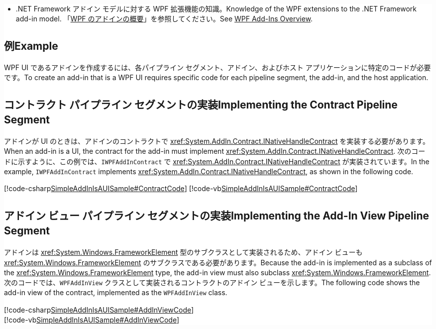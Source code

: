 - <span data-ttu-id="99937-112">.NET Framework アドイン モデルに対する WPF 拡張機能の知識。</span><span class="sxs-lookup"><span data-stu-id="99937-112">Knowledge of the WPF extensions to the .NET Framework add-in model.</span></span> <span data-ttu-id="99937-113">「[WPF のアドインの概要](wpf-add-ins-overview.md)」を参照してください。</span><span class="sxs-lookup"><span data-stu-id="99937-113">See [WPF Add-Ins Overview](wpf-add-ins-overview.md).</span></span>  
  
## <a name="example"></a><span data-ttu-id="99937-114">例</span><span class="sxs-lookup"><span data-stu-id="99937-114">Example</span></span>  

 <span data-ttu-id="99937-115">WPF UI であるアドインを作成するには、各パイプライン セグメント、アドイン、およびホスト アプリケーションに特定のコードが必要です。</span><span class="sxs-lookup"><span data-stu-id="99937-115">To create an add-in that is a WPF UI requires specific code for each pipeline segment, the add-in, and the host application.</span></span>  

<a name="Contract"></a>

## <a name="implementing-the-contract-pipeline-segment"></a><span data-ttu-id="99937-116">コントラクト パイプライン セグメントの実装</span><span class="sxs-lookup"><span data-stu-id="99937-116">Implementing the Contract Pipeline Segment</span></span>

<span data-ttu-id="99937-117">アドインが UI のときは、アドインのコントラクトで <xref:System.AddIn.Contract.INativeHandleContract> を実装する必要があります。</span><span class="sxs-lookup"><span data-stu-id="99937-117">When an add-in is a UI, the contract for the add-in must implement <xref:System.AddIn.Contract.INativeHandleContract>.</span></span> <span data-ttu-id="99937-118">次のコードに示すように、この例では、`IWPFAddInContract` で <xref:System.AddIn.Contract.INativeHandleContract> が実装されています。</span><span class="sxs-lookup"><span data-stu-id="99937-118">In the example, `IWPFAddInContract` implements <xref:System.AddIn.Contract.INativeHandleContract>, as shown in the following code.</span></span>  
  
[!code-csharp[SimpleAddInIsAUISample#ContractCode](~/samples/snippets/csharp/VS_Snippets_Wpf/SimpleAddInIsAUISample/CSharp/Contracts/IWPFAddInContract.cs#contractcode)]
[!code-vb[SimpleAddInIsAUISample#ContractCode](~/samples/snippets/visualbasic/VS_Snippets_Wpf/SimpleAddInIsAUISample/VisualBasic/Contracts/IWPFAddInContract.vb#contractcode)]

<a name="AddInViewPipeline"></a>

## <a name="implementing-the-add-in-view-pipeline-segment"></a><span data-ttu-id="99937-119">アドイン ビュー パイプライン セグメントの実装</span><span class="sxs-lookup"><span data-stu-id="99937-119">Implementing the Add-In View Pipeline Segment</span></span>

<span data-ttu-id="99937-120">アドインは <xref:System.Windows.FrameworkElement> 型のサブクラスとして実装されるため、アドイン ビューも <xref:System.Windows.FrameworkElement> のサブクラスである必要があります。</span><span class="sxs-lookup"><span data-stu-id="99937-120">Because the add-in is implemented as a subclass of the <xref:System.Windows.FrameworkElement> type, the add-in view must also subclass <xref:System.Windows.FrameworkElement>.</span></span> <span data-ttu-id="99937-121">次のコードでは、`WPFAddInView` クラスとして実装されるコントラクトのアドイン ビューを示します。</span><span class="sxs-lookup"><span data-stu-id="99937-121">The following code shows the add-in view of the contract, implemented as the `WPFAddInView` class.</span></span>  
  
[!code-csharp[SimpleAddInIsAUISample#AddInViewCode](~/samples/snippets/csharp/VS_Snippets_Wpf/SimpleAddInIsAUISample/CSharp/AddInViews/WPFAddInView.cs#addinviewcode)]  
[!code-vb[SimpleAddInIsAUISample#AddInViewCode](~/samples/snippets/visualbasic/VS_Snippets_Wpf/SimpleAddInIsAUISample/VisualBasic/AddInViews/WPFAddInView.vb#AddInViewCode)]  
  